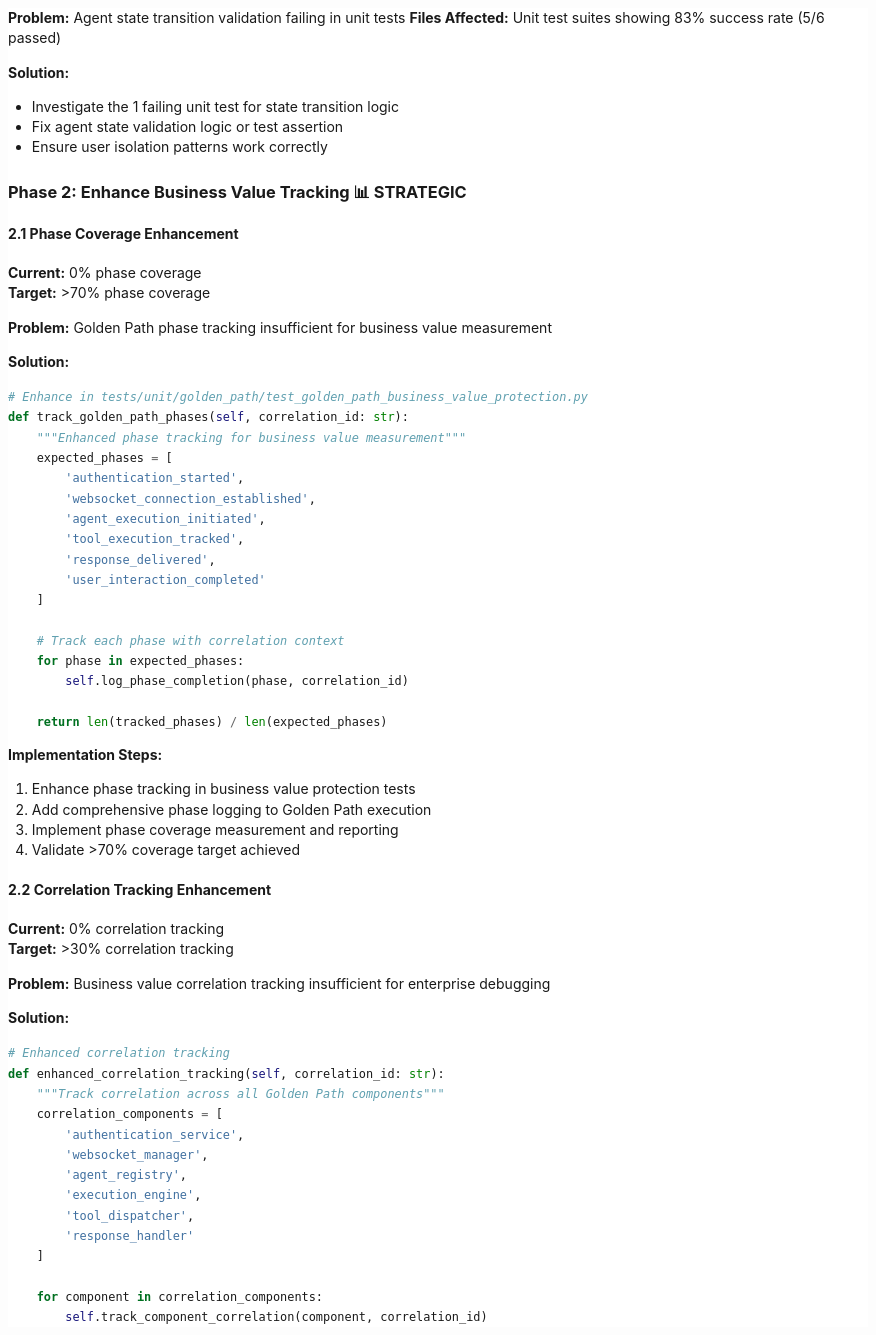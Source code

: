 **Problem:** Agent state transition validation failing in unit tests
**Files Affected:** Unit test suites showing 83% success rate (5/6 passed)

**Solution:**
- Investigate the 1 failing unit test for state transition logic
- Fix agent state validation logic or test assertion
- Ensure user isolation patterns work correctly

### **Phase 2: Enhance Business Value Tracking** 📊 STRATEGIC

#### 2.1 Phase Coverage Enhancement

**Current:** 0% phase coverage  
**Target:** >70% phase coverage  

**Problem:** Golden Path phase tracking insufficient for business value measurement

**Solution:**
```python
# Enhance in tests/unit/golden_path/test_golden_path_business_value_protection.py
def track_golden_path_phases(self, correlation_id: str):
    """Enhanced phase tracking for business value measurement"""
    expected_phases = [
        'authentication_started',
        'websocket_connection_established', 
        'agent_execution_initiated',
        'tool_execution_tracked',
        'response_delivered',
        'user_interaction_completed'
    ]
    
    # Track each phase with correlation context
    for phase in expected_phases:
        self.log_phase_completion(phase, correlation_id)
    
    return len(tracked_phases) / len(expected_phases)
```

**Implementation Steps:**
1. Enhance phase tracking in business value protection tests
2. Add comprehensive phase logging to Golden Path execution
3. Implement phase coverage measurement and reporting
4. Validate >70% coverage target achieved

#### 2.2 Correlation Tracking Enhancement

**Current:** 0% correlation tracking  
**Target:** >30% correlation tracking  

**Problem:** Business value correlation tracking insufficient for enterprise debugging

**Solution:**
```python
# Enhanced correlation tracking
def enhanced_correlation_tracking(self, correlation_id: str):
    """Track correlation across all Golden Path components"""
    correlation_components = [
        'authentication_service',
        'websocket_manager', 
        'agent_registry',
        'execution_engine',
        'tool_dispatcher',
        'response_handler'
    ]
    
    for component in correlation_components:
        self.track_component_correlation(component, correlation_id)
```